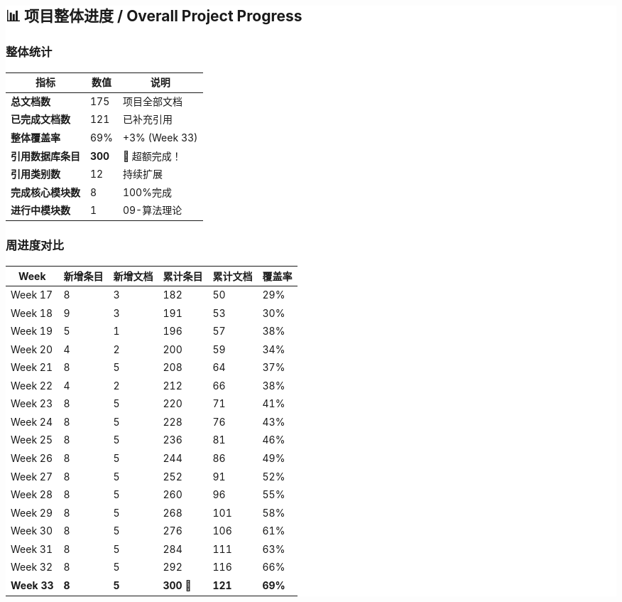 ## 📊 项目整体进度 / Overall Project Progress

### 整体统计

| 指标 | 数值 | 说明 |
|------|------|------|
| **总文档数** | 175 | 项目全部文档 |
| **已完成文档数** | 121 | 已补充引用 |
| **整体覆盖率** | 69% | +3% (Week 33) |
| **引用数据库条目** | **300** | 🎯 超额完成！|
| **引用类别数** | 12 | 持续扩展 |
| **完成核心模块数** | 8 | 100%完成 |
| **进行中模块数** | 1 | 09-算法理论 |

### 周进度对比

| Week | 新增条目 | 新增文档 | 累计条目 | 累计文档 | 覆盖率 |
|------|----------|----------|----------|----------|--------|
| Week 17 | 8 | 3 | 182 | 50 | 29% |
| Week 18 | 9 | 3 | 191 | 53 | 30% |
| Week 19 | 5 | 1 | 196 | 57 | 38% |
| Week 20 | 4 | 2 | 200 | 59 | 34% |
| Week 21 | 8 | 5 | 208 | 64 | 37% |
| Week 22 | 4 | 2 | 212 | 66 | 38% |
| Week 23 | 8 | 5 | 220 | 71 | 41% |
| Week 24 | 8 | 5 | 228 | 76 | 43% |
| Week 25 | 8 | 5 | 236 | 81 | 46% |
| Week 26 | 8 | 5 | 244 | 86 | 49% |
| Week 27 | 8 | 5 | 252 | 91 | 52% |
| Week 28 | 8 | 5 | 260 | 96 | 55% |
| Week 29 | 8 | 5 | 268 | 101 | 58% |
| Week 30 | 8 | 5 | 276 | 106 | 61% |
| Week 31 | 8 | 5 | 284 | 111 | 63% |
| Week 32 | 8 | 5 | 292 | 116 | 66% |
| **Week 33** | **8** | **5** | **300** 🎯 | **121** | **69%** |
